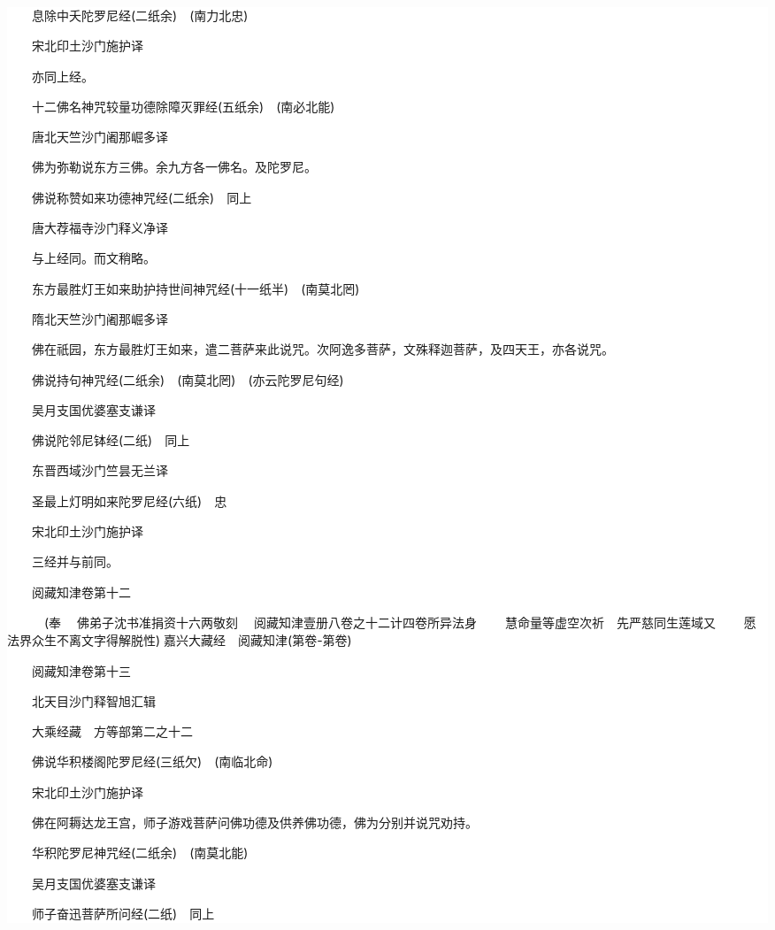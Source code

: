 　　息除中夭陀罗尼经(二纸余)　(南力北忠)

　　宋北印土沙门施护译

　　亦同上经。

　　十二佛名神咒较量功德除障灭罪经(五纸余)　(南必北能)

　　唐北天竺沙门阇那崛多译

　　佛为弥勒说东方三佛。余九方各一佛名。及陀罗尼。

　　佛说称赞如来功德神咒经(二纸余)　同上

　　唐大荐福寺沙门释义净译

　　与上经同。而文稍略。

　　东方最胜灯王如来助护持世间神咒经(十一纸半)　(南莫北罔)

　　隋北天竺沙门阇那崛多译

　　佛在祇园，东方最胜灯王如来，遣二菩萨来此说咒。次阿逸多菩萨，文殊释迦菩萨，及四天王，亦各说咒。

　　佛说持句神咒经(二纸余)　(南莫北罔)　(亦云陀罗尼句经)

　　吴月支国优婆塞支谦译

　　佛说陀邻尼钵经(二纸)　同上

　　东晋西域沙门竺昙无兰译

　　圣最上灯明如来陀罗尼经(六纸)　忠

　　宋北印土沙门施护译

　　三经并与前同。

　　阅藏知津卷第十二

　　　(奉
　佛弟子沈书准捐资十六两敬刻
　阅藏知津壹册八卷之十二计四卷所异法身
　　慧命量等虚空次祈　先严慈同生莲域又
　　愿法界众生不离文字得解脱性)
嘉兴大藏经　阅藏知津(第卷-第卷)


　　阅藏知津卷第十三

　　北天目沙门释智旭汇辑

　　大乘经藏　方等部第二之十二

　　佛说华积楼阁陀罗尼经(三纸欠)　(南临北命)

　　宋北印土沙门施护译

　　佛在阿耨达龙王宫，师子游戏菩萨问佛功德及供养佛功德，佛为分别并说咒劝持。

　　华积陀罗尼神咒经(二纸余)　(南莫北能)

　　吴月支国优婆塞支谦译

　　师子奋迅菩萨所问经(二纸)　同上
